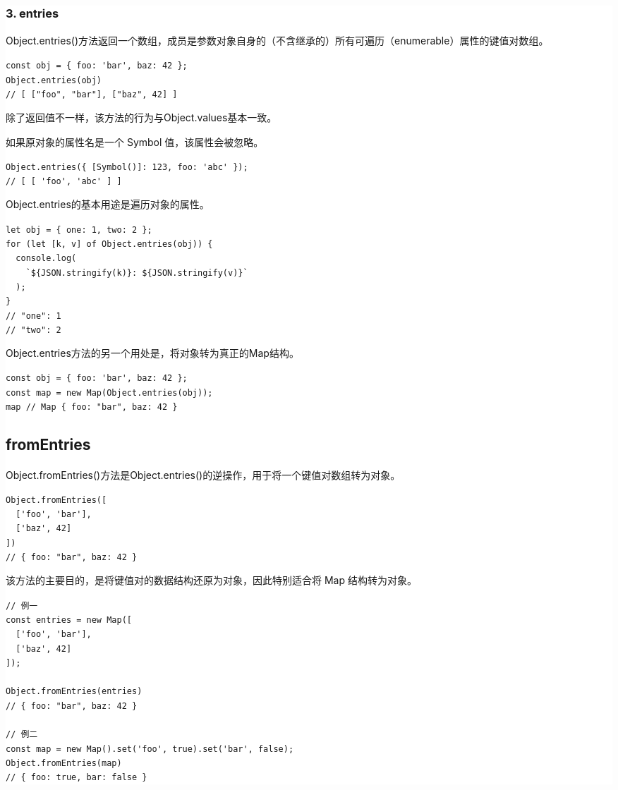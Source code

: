 ### 3. entries

Object.entries()方法返回一个数组，成员是参数对象自身的（不含继承的）所有可遍历（enumerable）属性的键值对数组。

```obj
const obj = { foo: 'bar', baz: 42 };
Object.entries(obj)
// [ ["foo", "bar"], ["baz", 42] ]
```

除了返回值不一样，该方法的行为与Object.values基本一致。

如果原对象的属性名是一个 Symbol 值，该属性会被忽略。

```obj
Object.entries({ [Symbol()]: 123, foo: 'abc' });
// [ [ 'foo', 'abc' ] ]
```

Object.entries的基本用途是遍历对象的属性。

```obj
let obj = { one: 1, two: 2 };
for (let [k, v] of Object.entries(obj)) {
  console.log(
    `${JSON.stringify(k)}: ${JSON.stringify(v)}`
  );
}
// "one": 1
// "two": 2
```

Object.entries方法的另一个用处是，将对象转为真正的Map结构。

```obj
const obj = { foo: 'bar', baz: 42 };
const map = new Map(Object.entries(obj));
map // Map { foo: "bar", baz: 42 }
```

## fromEntries

Object.fromEntries()方法是Object.entries()的逆操作，用于将一个键值对数组转为对象。

```obj
Object.fromEntries([
  ['foo', 'bar'],
  ['baz', 42]
])
// { foo: "bar", baz: 42 }
```

该方法的主要目的，是将键值对的数据结构还原为对象，因此特别适合将 Map 结构转为对象。

```obj
// 例一
const entries = new Map([
  ['foo', 'bar'],
  ['baz', 42]
]);

Object.fromEntries(entries)
// { foo: "bar", baz: 42 }

// 例二
const map = new Map().set('foo', true).set('bar', false);
Object.fromEntries(map)
// { foo: true, bar: false }
```
